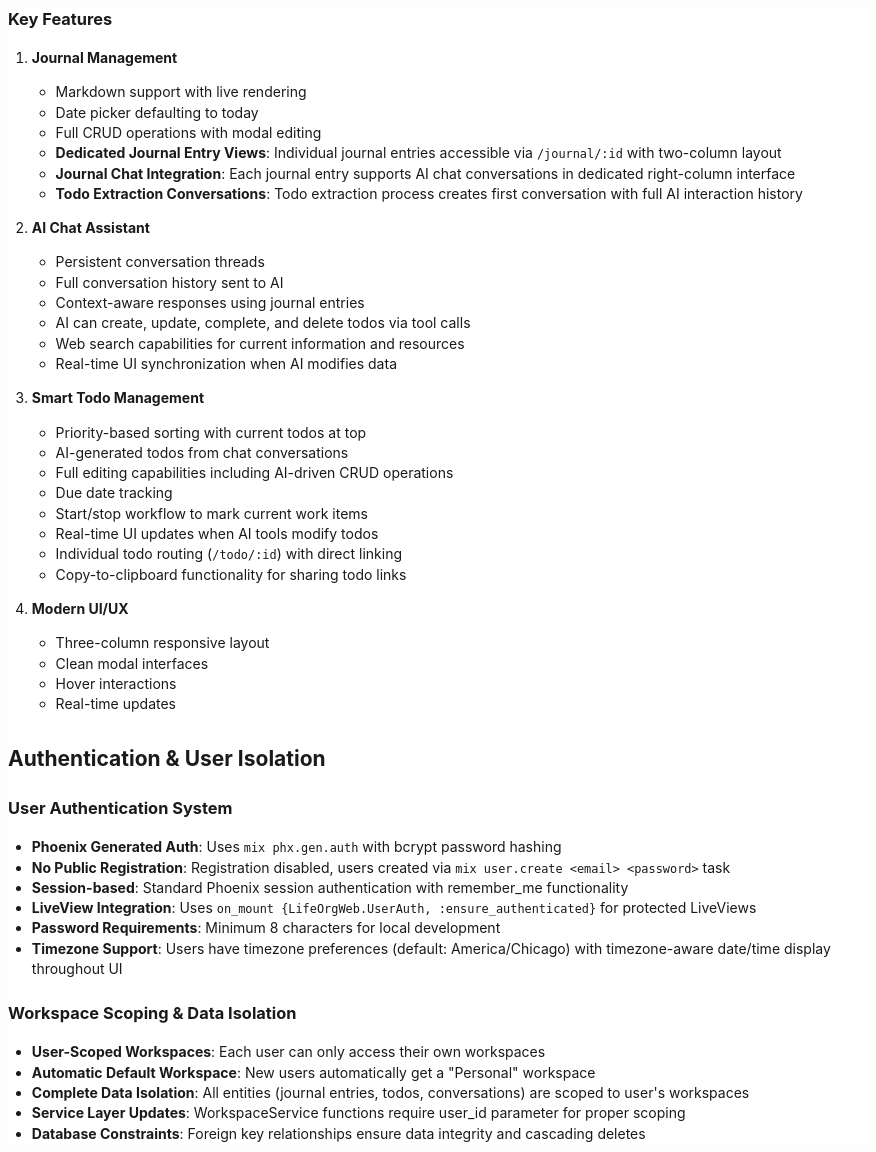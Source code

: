 ### Key Features

1. **Journal Management**
   - Markdown support with live rendering
   - Date picker defaulting to today
   - Full CRUD operations with modal editing
   - **Dedicated Journal Entry Views**: Individual journal entries accessible via `/journal/:id` with two-column layout
   - **Journal Chat Integration**: Each journal entry supports AI chat conversations in dedicated right-column interface
   - **Todo Extraction Conversations**: Todo extraction process creates first conversation with full AI interaction history

2. **AI Chat Assistant**
   - Persistent conversation threads
   - Full conversation history sent to AI
   - Context-aware responses using journal entries
   - AI can create, update, complete, and delete todos via tool calls
   - Web search capabilities for current information and resources
   - Real-time UI synchronization when AI modifies data

3. **Smart Todo Management**
   - Priority-based sorting with current todos at top
   - AI-generated todos from chat conversations
   - Full editing capabilities including AI-driven CRUD operations
   - Due date tracking
   - Start/stop workflow to mark current work items
   - Real-time UI updates when AI tools modify todos
   - Individual todo routing (`/todo/:id`) with direct linking
   - Copy-to-clipboard functionality for sharing todo links

4. **Modern UI/UX**
   - Three-column responsive layout
   - Clean modal interfaces
   - Hover interactions
   - Real-time updates

## Authentication & User Isolation

### User Authentication System
- **Phoenix Generated Auth**: Uses `mix phx.gen.auth` with bcrypt password hashing
- **No Public Registration**: Registration disabled, users created via `mix user.create <email> <password>` task
- **Session-based**: Standard Phoenix session authentication with remember_me functionality
- **LiveView Integration**: Uses `on_mount {LifeOrgWeb.UserAuth, :ensure_authenticated}` for protected LiveViews
- **Password Requirements**: Minimum 8 characters for local development
- **Timezone Support**: Users have timezone preferences (default: America/Chicago) with timezone-aware date/time display throughout UI

### Workspace Scoping & Data Isolation
- **User-Scoped Workspaces**: Each user can only access their own workspaces
- **Automatic Default Workspace**: New users automatically get a "Personal" workspace
- **Complete Data Isolation**: All entities (journal entries, todos, conversations) are scoped to user's workspaces
- **Service Layer Updates**: WorkspaceService functions require user_id parameter for proper scoping
- **Database Constraints**: Foreign key relationships ensure data integrity and cascading deletes
